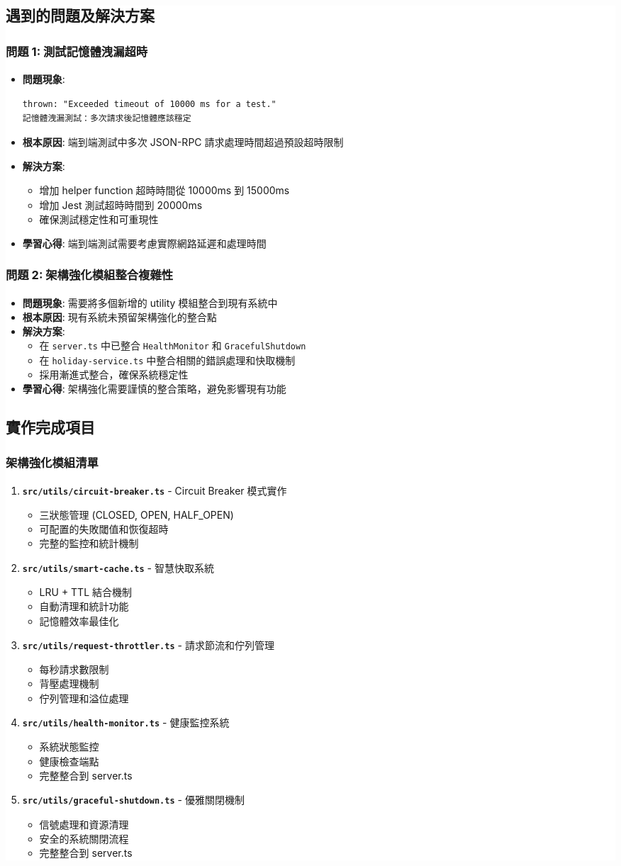 ## 遇到的問題及解決方案

### 問題 1: 測試記憶體洩漏超時

- **問題現象**:

  ```
  thrown: "Exceeded timeout of 10000 ms for a test."
  記憶體洩漏測試：多次請求後記憶體應該穩定
  ```

- **根本原因**: 端到端測試中多次 JSON-RPC 請求處理時間超過預設超時限制
- **解決方案**:
  - 增加 helper function 超時時間從 10000ms 到 15000ms
  - 增加 Jest 測試超時時間到 20000ms
  - 確保測試穩定性和可重現性
- **學習心得**: 端到端測試需要考慮實際網路延遲和處理時間

### 問題 2: 架構強化模組整合複雜性

- **問題現象**: 需要將多個新增的 utility 模組整合到現有系統中
- **根本原因**: 現有系統未預留架構強化的整合點
- **解決方案**:
  - 在 `server.ts` 中已整合 `HealthMonitor` 和 `GracefulShutdown`
  - 在 `holiday-service.ts` 中整合相關的錯誤處理和快取機制
  - 採用漸進式整合，確保系統穩定性
- **學習心得**: 架構強化需要謹慎的整合策略，避免影響現有功能

## 實作完成項目

### 架構強化模組清單

1. **`src/utils/circuit-breaker.ts`** - Circuit Breaker 模式實作
   - 三狀態管理 (CLOSED, OPEN, HALF_OPEN)
   - 可配置的失敗閾值和恢復超時
   - 完整的監控和統計機制

2. **`src/utils/smart-cache.ts`** - 智慧快取系統
   - LRU + TTL 結合機制
   - 自動清理和統計功能
   - 記憶體效率最佳化

3. **`src/utils/request-throttler.ts`** - 請求節流和佇列管理
   - 每秒請求數限制
   - 背壓處理機制
   - 佇列管理和溢位處理

4. **`src/utils/health-monitor.ts`** - 健康監控系統
   - 系統狀態監控
   - 健康檢查端點
   - 完整整合到 server.ts

5. **`src/utils/graceful-shutdown.ts`** - 優雅關閉機制
   - 信號處理和資源清理
   - 安全的系統關閉流程
   - 完整整合到 server.ts
